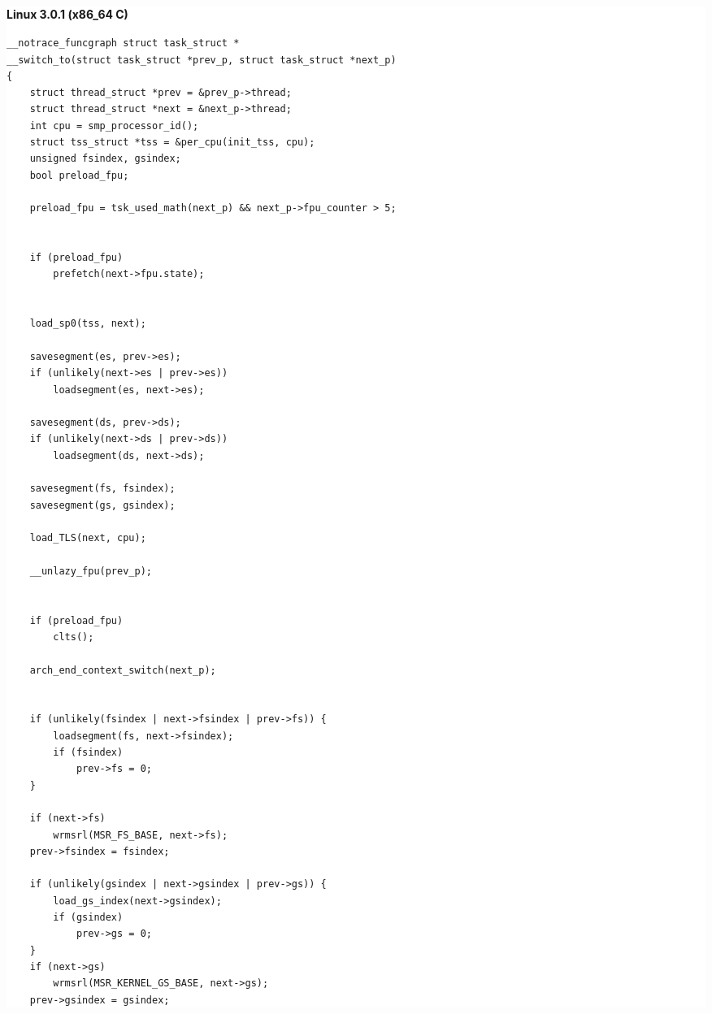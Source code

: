 **Linux 3.0.1 (x86_64 C)**

    
    
    __notrace_funcgraph struct task_struct *
    __switch_to(struct task_struct *prev_p, struct task_struct *next_p)
    {
        struct thread_struct *prev = &prev_p->thread;
        struct thread_struct *next = &next_p->thread;
        int cpu = smp_processor_id();
        struct tss_struct *tss = &per_cpu(init_tss, cpu);
        unsigned fsindex, gsindex;
        bool preload_fpu;
    
        preload_fpu = tsk_used_math(next_p) && next_p->fpu_counter > 5;
    
        
        if (preload_fpu)
            prefetch(next->fpu.state);
    
        
        load_sp0(tss, next);
    
        savesegment(es, prev->es);
        if (unlikely(next->es | prev->es))
            loadsegment(es, next->es);
    
        savesegment(ds, prev->ds);
        if (unlikely(next->ds | prev->ds))
            loadsegment(ds, next->ds);
    
        savesegment(fs, fsindex);
        savesegment(gs, gsindex);
    
        load_TLS(next, cpu);
    
        __unlazy_fpu(prev_p);
    
        
        if (preload_fpu)
            clts();
    
        arch_end_context_switch(next_p);
    
        
        if (unlikely(fsindex | next->fsindex | prev->fs)) {
            loadsegment(fs, next->fsindex);
            if (fsindex)
                prev->fs = 0;
        }
        
        if (next->fs)
            wrmsrl(MSR_FS_BASE, next->fs);
        prev->fsindex = fsindex;
    
        if (unlikely(gsindex | next->gsindex | prev->gs)) {
            load_gs_index(next->gsindex);
            if (gsindex)
                prev->gs = 0;
        }
        if (next->gs)
            wrmsrl(MSR_KERNEL_GS_BASE, next->gs);
        prev->gsindex = gsindex;
    